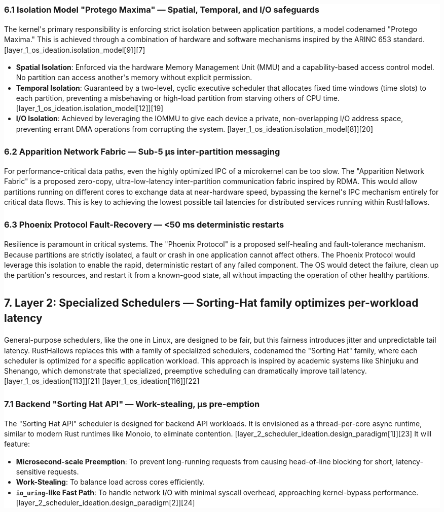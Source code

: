 ### 6.1 Isolation Model "Protego Maxima" — Spatial, Temporal, and I/O safeguards

The kernel's primary responsibility is enforcing strict isolation between application partitions, a model codenamed "Protego Maxima." This is achieved through a combination of hardware and software mechanisms inspired by the ARINC 653 standard. [layer_1_os_ideation.isolation_model[9]][7]

* **Spatial Isolation**: Enforced via the hardware Memory Management Unit (MMU) and a capability-based access control model. No partition can access another's memory without explicit permission.
* **Temporal Isolation**: Guaranteed by a two-level, cyclic executive scheduler that allocates fixed time windows (time slots) to each partition, preventing a misbehaving or high-load partition from starving others of CPU time. [layer_1_os_ideation.isolation_model[12]][19]
* **I/O Isolation**: Achieved by leveraging the IOMMU to give each device a private, non-overlapping I/O address space, preventing errant DMA operations from corrupting the system. [layer_1_os_ideation.isolation_model[8]][20]

### 6.2 Apparition Network Fabric — Sub-5 µs inter-partition messaging

For performance-critical data paths, even the highly optimized IPC of a microkernel can be too slow. The "Apparition Network Fabric" is a proposed zero-copy, ultra-low-latency inter-partition communication fabric inspired by RDMA. This would allow partitions running on different cores to exchange data at near-hardware speed, bypassing the kernel's IPC mechanism entirely for critical data flows. This is key to achieving the lowest possible tail latencies for distributed services running within RustHallows.

### 6.3 Phoenix Protocol Fault-Recovery — <50 ms deterministic restarts

Resilience is paramount in critical systems. The "Phoenix Protocol" is a proposed self-healing and fault-tolerance mechanism. Because partitions are strictly isolated, a fault or crash in one application cannot affect others. The Phoenix Protocol would leverage this isolation to enable the rapid, deterministic restart of any failed component. The OS would detect the failure, clean up the partition's resources, and restart it from a known-good state, all without impacting the operation of other healthy partitions.

## 7. Layer 2: Specialized Schedulers — Sorting-Hat family optimizes per-workload latency

General-purpose schedulers, like the one in Linux, are designed to be fair, but this fairness introduces jitter and unpredictable tail latency. RustHallows replaces this with a family of specialized schedulers, codenamed the "Sorting Hat" family, where each scheduler is optimized for a specific application workload. This approach is inspired by academic systems like Shinjuku and Shenango, which demonstrate that specialized, preemptive scheduling can dramatically improve tail latency. [layer_1_os_ideation[113]][21] [layer_1_os_ideation[116]][22]

### 7.1 Backend "Sorting Hat API" — Work-stealing, µs pre-emption

The "Sorting Hat API" scheduler is designed for backend API workloads. It is envisioned as a thread-per-core async runtime, similar to modern Rust runtimes like Monoio, to eliminate contention. [layer_2_scheduler_ideation.design_paradigm[1]][23] It will feature:
* **Microsecond-scale Preemption**: To prevent long-running requests from causing head-of-line blocking for short, latency-sensitive requests.
* **Work-Stealing**: To balance load across cores efficiently.
* **`io_uring`-like Fast Path**: To handle network I/O with minimal syscall overhead, approaching kernel-bypass performance. [layer_2_scheduler_ideation.design_paradigm[2]][24]
